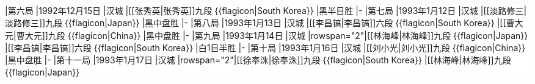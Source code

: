 |第六局
|1992年12月15日
|汉城
|[[张秀英|张秀英]]九段 {{flagicon|South Korea}}
|黑半目胜
|-
|第七局
|1993年1月12日
|汉城
|[[淡路修三|淡路修三]]九段 {{flagicon|Japan}}
|黑中盘胜
|-
|第八局
|1993年1月13日
|汉城
|[[李昌镐|李昌镐]]六段 {{flagicon|South Korea}}
|[[曹大元|曹大元]]九段 {{flagicon|China}}
|黑中盘胜
|-
|第九局
|1993年1月14日
|汉城
|rowspan="2"|[[林海峰|林海峰]]九段 {{flagicon|Japan}}
|[[李昌镐|李昌镐]]六段 {{flagicon|South Korea}}
|白1目半胜
|-
|第十局
|1993年1月16日
|汉城
|[[刘小光|刘小光]]九段 {{flagicon|China}}
|黑中盘胜
|-
|第十一局
|1993年1月17日
|汉城
|rowspan="2"|[[徐奉洙|徐奉洙]]九段 {{flagicon|South Korea}}
|[[林海峰|林海峰]]九段 {{flagicon|Japan}}